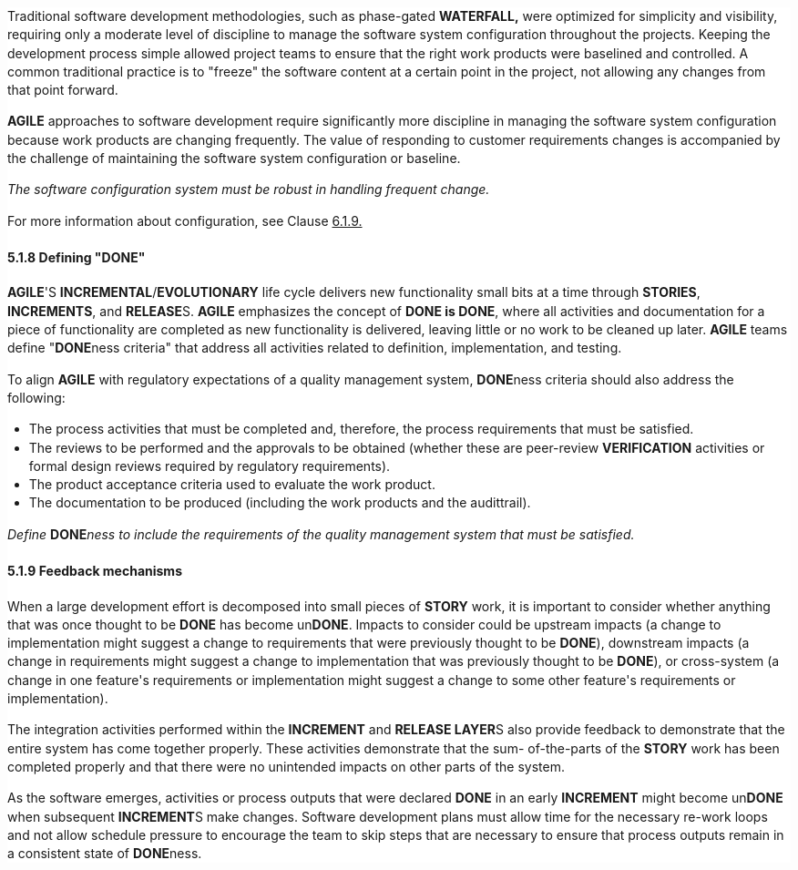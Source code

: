 Traditional software development methodologies, such as phase-gated **WATERFALL,** were optimized for simplicity and visibility, requiring only a moderate level of discipline to manage the software system configuration throughout the projects. Keeping the development process simple allowed project teams to ensure that the right work products were baselined and controlled. A common traditional practice is to "freeze" the software content at a certain point in the project, not allowing any changes from that point forward.

**AGILE** approaches to software development require significantly more discipline in managing the software system configuration because work products are changing frequently. The value of responding to customer requirements changes is accompanied by the challenge of maintaining the software system configuration or baseline.

*The software configuration system must be robust in handling frequent change.*

For more information about configuration, see Clause [6.1.9.](#page-69-0)

#### **5.1.8 Defining "DONE"**

**AGILE**'S **INCREMENTAL**/**EVOLUTIONARY** life cycle delivers new functionality small bits at a time through **STORIES**, **INCREMENTS**, and **RELEASE**S. **AGILE** emphasizes the concept of **DONE is DONE**, where all activities and documentation for a piece of functionality are completed as new functionality is delivered, leaving little or no work to be cleaned up later. **AGILE** teams define "**DONE**ness criteria" that address all activities related to definition, implementation, and testing.

To align **AGILE** with regulatory expectations of a quality management system, **DONE**ness criteria should also address the following:

- The process activities that must be completed and, therefore, the process requirements that must be satisfied.
- The reviews to be performed and the approvals to be obtained (whether these are peer-review **VERIFICATION** activities or formal design reviews required by regulatory requirements).
- The product acceptance criteria used to evaluate the work product.
- The documentation to be produced (including the work products and the audittrail).

*Define* **DONE***ness to include the requirements of the quality management system that must be satisfied.*

#### **5.1.9 Feedback mechanisms**

When a large development effort is decomposed into small pieces of **STORY** work, it is important to consider whether anything that was once thought to be **DONE** has become un**DONE**. Impacts to consider could be upstream impacts (a change to implementation might suggest a change to requirements that were previously thought to be **DONE**), downstream impacts (a change in requirements might suggest a change to implementation that was previously thought to be **DONE**), or cross-system (a change in one feature's requirements or implementation might suggest a change to some other feature's requirements or implementation).

The integration activities performed within the **INCREMENT** and **RELEASE LAYER**S also provide feedback to demonstrate that the entire system has come together properly. These activities demonstrate that the sum- of-the-parts of the **STORY** work has been completed properly and that there were no unintended impacts on other parts of the system.

As the software emerges, activities or process outputs that were declared **DONE** in an early **INCREMENT** might become un**DONE** when subsequent **INCREMENT**S make changes. Software development plans must allow time for the necessary re-work loops and not allow schedule pressure to encourage the team to skip steps that are necessary to ensure that process outputs remain in a consistent state of **DONE**ness.
